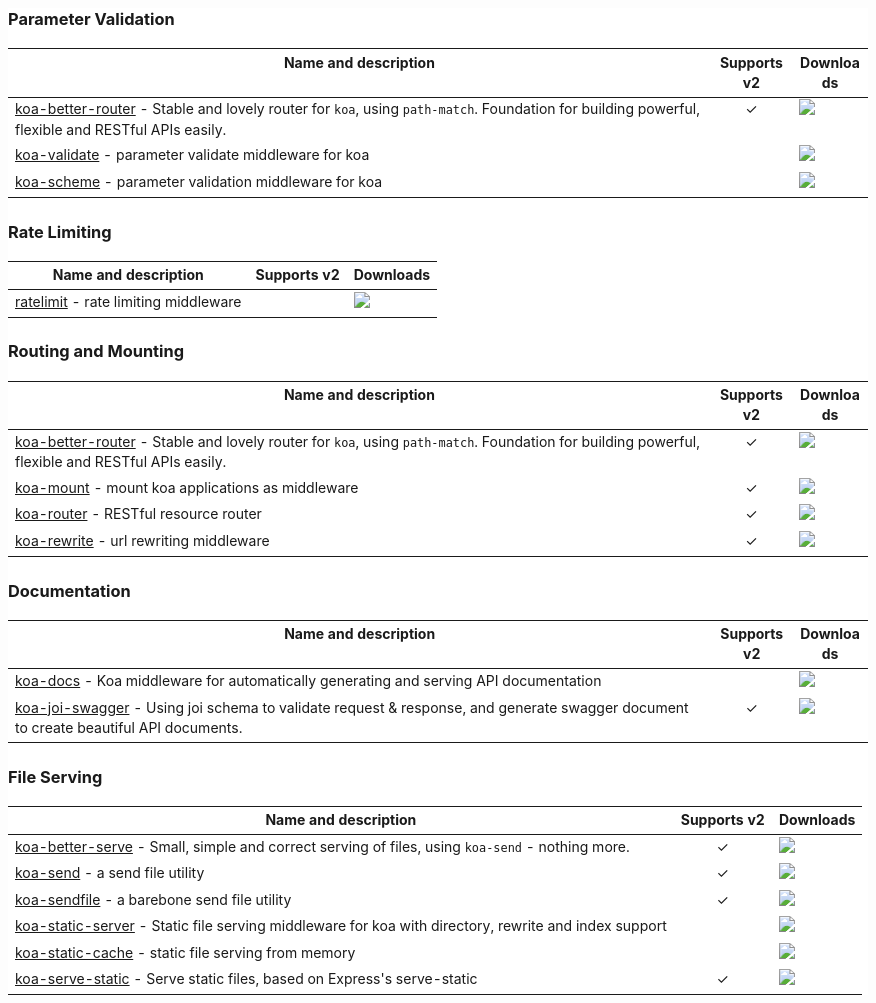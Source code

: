 ### Parameter Validation

Name and description | Supports v2 | Downloads
-------------------- | :---------: | ----------
[koa-better-router](https://github.com/tunnckoCore/koa-better-router) - Stable and lovely router for `koa`, using `path-match`. Foundation for building powerful, flexible and RESTful APIs easily. | ✓ | ![](https://img.shields.io/npm/dm/koa-better-router.png?style=flat-square)
[koa-validate](https://github.com/RocksonZeta/koa-validate) - parameter validate middleware for koa | | ![](https://img.shields.io/npm/dm/koa-validate.png?style=flat-square)
[koa-scheme](https://github.com/MangroveTech/koa-scheme) - parameter validation middleware for koa | | ![](https://img.shields.io/npm/dm/koa-scheme.png?style=flat-square)

### Rate Limiting

Name and description | Supports v2 | Downloads
-------------------- | :---------: | ----------
[ratelimit](https://github.com/koajs/ratelimit) - rate limiting middleware | | ![](https://img.shields.io/npm/dm/koa-ratelimit.png?style=flat-square)


### Routing and Mounting

Name and description | Supports v2 | Downloads
-------------------- | :---------: | ----------
[koa-better-router](https://github.com/tunnckoCore/koa-better-router) - Stable and lovely router for `koa`, using `path-match`. Foundation for building powerful, flexible and RESTful APIs easily. | ✓ | ![](https://img.shields.io/npm/dm/koa-better-router.png?style=flat-square)
[koa-mount](https://github.com/koajs/mount) - mount koa applications as middleware | ✓ | ![](https://img.shields.io/npm/dm/koa-mount.png?style=flat-square)
[koa-router](https://github.com/alexmingoia/koa-router) - RESTful resource router | ✓ | ![](https://img.shields.io/npm/dm/koa-router.png?style=flat-square)
[koa-rewrite](https://github.com/koajs/rewrite) - url rewriting middleware | ✓ | ![](https://img.shields.io/npm/dm/koa-rewrite.png?style=flat-square)

### Documentation

Name and description | Supports v2 | Downloads
-------------------- | :---------: | ----------
[koa-docs](https://github.com/a-s-o/koa-docs) - Koa middleware for automatically generating and serving API documentation | | ![](https://img.shields.io/npm/dm/koa-docs.png?style=flat-square)
[koa-joi-swagger](https://github.com/zaaack/koa-joi-swagger) - Using joi schema to validate request & response, and generate swagger document to create beautiful API documents. | ✓ | ![](https://img.shields.io/npm/dm/koa-joi-swagger.png?style=flat-square)

### File Serving

Name and description | Supports v2 | Downloads
-------------------- | :---------: | ----------
[koa-better-serve](https://github.com/tunnckoCore/koa-better-serve) - Small, simple and correct serving of files, using `koa-send` - nothing more. | ✓ | ![](https://img.shields.io/npm/dm/koa-better-serve.png?style=flat-square)
[koa-send](https://github.com/koajs/send) - a send file utility | ✓ | ![](https://img.shields.io/npm/dm/koa-send.png?style=flat-square)
[koa-sendfile](https://github.com/koajs/sendfile) - a barebone send file utility | ✓ | ![](https://img.shields.io/npm/dm/koa-sendfile.png?style=flat-square)
[koa-static-server](https://github.com/pkoretic/koa-static-server) - Static file serving middleware for koa with directory, rewrite and index support | | ![](https://img.shields.io/npm/dm/koa-static-server.png?style=flat-square)
[koa-static-cache](https://github.com/jonathanong/koa-static-cache) - static file serving from memory | | ![](https://img.shields.io/npm/dm/koa-static-cache.png?style=flat-square)
[koa-serve-static](https://github.com/koa-modules/serve-static) - Serve static files, based on Express's serve-static | ✓ | ![](https://img.shields.io/npm/dm/koa-serve-static.png?style=flat-square)
